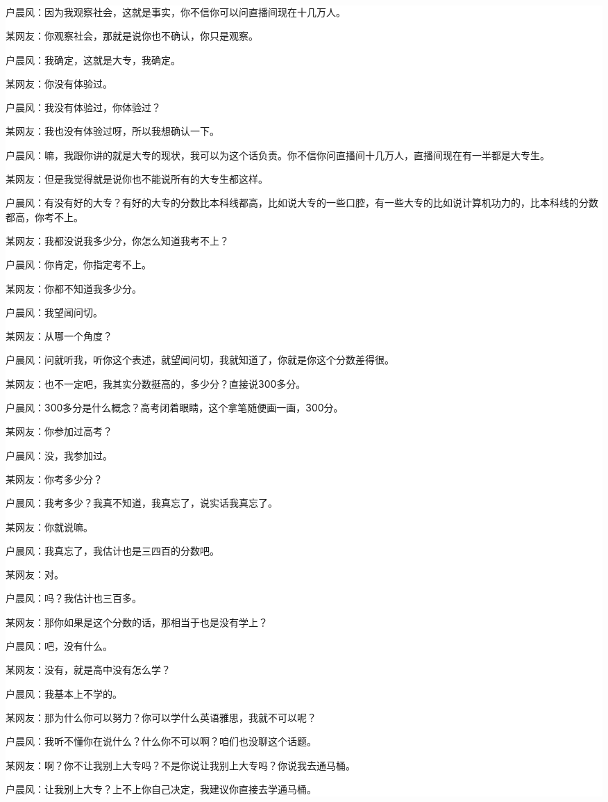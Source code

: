 户晨风：因为我观察社会，这就是事实，你不信你可以问直播间现在十几万人。

某网友：你观察社会，那就是说你也不确认，你只是观察。

户晨风：我确定，这就是大专，我确定。

某网友：你没有体验过。

户晨风：我没有体验过，你体验过？

某网友：我也没有体验过呀，所以我想确认一下。

户晨风：嘛，我跟你讲的就是大专的现状，我可以为这个话负责。你不信你问直播间十几万人，直播间现在有一半都是大专生。

某网友：但是我觉得就是说你也不能说所有的大专生都这样。

户晨风：有没有好的大专？有好的大专的分数比本科线都高，比如说大专的一些口腔，有一些大专的比如说计算机功力的，比本科线的分数都高，你考不上。

某网友：我都没说我多少分，你怎么知道我考不上？

户晨风：你肯定，你指定考不上。

某网友：你都不知道我多少分。

户晨风：我望闻问切。

某网友：从哪一个角度？

户晨风：问就听我，听你这个表述，就望闻问切，我就知道了，你就是你这个分数差得很。

某网友：也不一定吧，我其实分数挺高的，多少分？直接说300多分。

户晨风：300多分是什么概念？高考闭着眼睛，这个拿笔随便画一画，300分。

某网友：你参加过高考？

户晨风：没，我参加过。

某网友：你考多少分？

户晨风：我考多少？我真不知道，我真忘了，说实话我真忘了。

某网友：你就说嘛。

户晨风：我真忘了，我估计也是三四百的分数吧。

某网友：对。

户晨风：吗？我估计也三百多。

某网友：那你如果是这个分数的话，那相当于也是没有学上？

户晨风：吧，没有什么。

某网友：没有，就是高中没有怎么学？

户晨风：我基本上不学的。

某网友：那为什么你可以努力？你可以学什么英语雅思，我就不可以呢？

户晨风：我听不懂你在说什么？什么你不可以啊？咱们也没聊这个话题。

某网友：啊？你不让我别上大专吗？不是你说让我别上大专吗？你说我去通马桶。

户晨风：让我别上大专？上不上你自己决定，我建议你直接去学通马桶。
